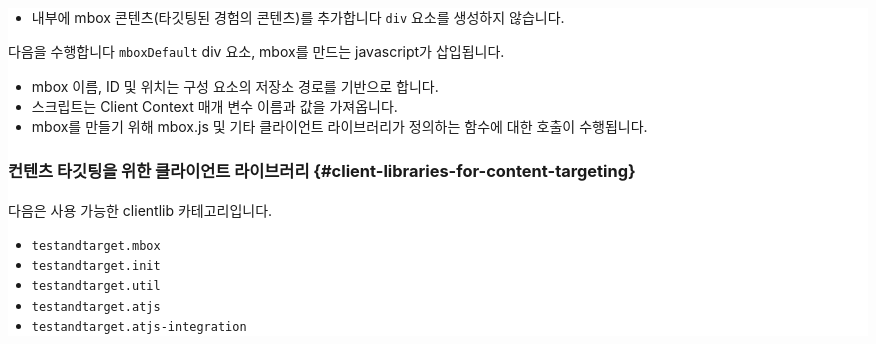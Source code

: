 * 내부에 mbox 콘텐츠(타깃팅된 경험의 콘텐츠)를 추가합니다 `div` 요소를 생성하지 않습니다.

다음을 수행합니다 `mboxDefault` div 요소, mbox를 만드는 javascript가 삽입됩니다.

* mbox 이름, ID 및 위치는 구성 요소의 저장소 경로를 기반으로 합니다.
* 스크립트는 Client Context 매개 변수 이름과 값을 가져옵니다.
* mbox를 만들기 위해 mbox.js 및 기타 클라이언트 라이브러리가 정의하는 함수에 대한 호출이 수행됩니다.

### 컨텐츠 타깃팅을 위한 클라이언트 라이브러리 {#client-libraries-for-content-targeting}

다음은 사용 가능한 clientlib 카테고리입니다.

* `testandtarget.mbox`
* `testandtarget.init`
* `testandtarget.util`
* `testandtarget.atjs`
* `testandtarget.atjs-integration`
